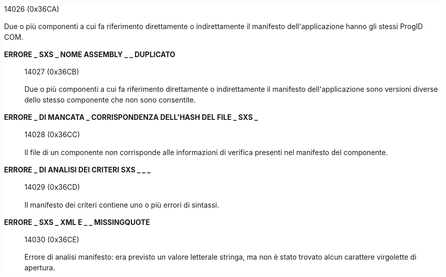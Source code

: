 14026 (0x36CA)
</dt> <dt>



Due o più componenti a cui fa riferimento direttamente o indirettamente il manifesto dell'applicazione hanno gli stessi ProgID COM.


</dt> </dl> </dd> <dt>

<span id="ERROR_SXS_DUPLICATE_ASSEMBLY_NAME"></span><span id="error_sxs_duplicate_assembly_name"></span>**ERRORE \_ SXS \_ NOME ASSEMBLY \_ \_ DUPLICATO**
</dt> <dd> <dl> <dt>

14027 (0x36CB)
</dt> <dt>



Due o più componenti a cui fa riferimento direttamente o indirettamente il manifesto dell'applicazione sono versioni diverse dello stesso componente che non sono consentite.


</dt> </dl> </dd> <dt>

<span id="ERROR_SXS_FILE_HASH_MISMATCH"></span><span id="error_sxs_file_hash_mismatch"></span>**ERRORE \_ DI MANCATA \_ CORRISPONDENZA DELL'HASH DEL FILE \_ SXS \_**
</dt> <dd> <dl> <dt>

14028 (0x36CC)
</dt> <dt>



Il file di un componente non corrisponde alle informazioni di verifica presenti nel manifesto del componente.


</dt> </dl> </dd> <dt>

<span id="ERROR_SXS_POLICY_PARSE_ERROR"></span><span id="error_sxs_policy_parse_error"></span>**ERRORE \_ DI ANALISI DEI CRITERI SXS \_ \_ \_**
</dt> <dd> <dl> <dt>

14029 (0x36CD)
</dt> <dt>



Il manifesto dei criteri contiene uno o più errori di sintassi.


</dt> </dl> </dd> <dt>

<span id="ERROR_SXS_XML_E_MISSINGQUOTE"></span><span id="error_sxs_xml_e_missingquote"></span>**ERRORE \_ SXS \_ XML E \_ \_ MISSINGQUOTE**
</dt> <dd> <dl> <dt>

14030 (0x36CE)
</dt> <dt>



Errore di analisi manifesto: era previsto un valore letterale stringa, ma non è stato trovato alcun carattere virgolette di apertura.

